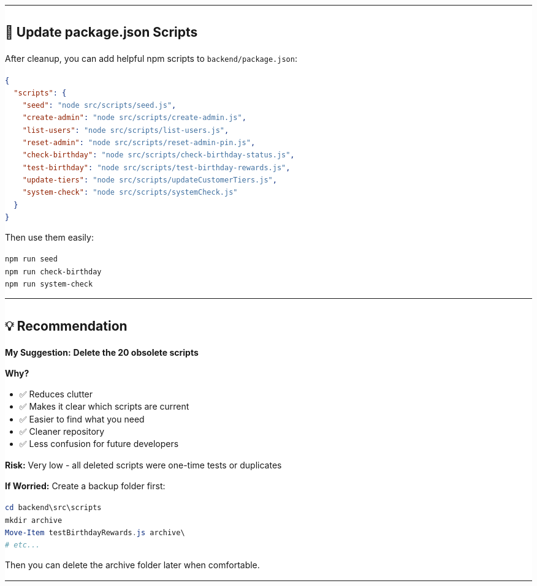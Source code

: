 
---

## 📝 Update package.json Scripts

After cleanup, you can add helpful npm scripts to `backend/package.json`:

```json
{
  "scripts": {
    "seed": "node src/scripts/seed.js",
    "create-admin": "node src/scripts/create-admin.js",
    "list-users": "node src/scripts/list-users.js",
    "reset-admin": "node src/scripts/reset-admin-pin.js",
    "check-birthday": "node src/scripts/check-birthday-status.js",
    "test-birthday": "node src/scripts/test-birthday-rewards.js",
    "update-tiers": "node src/scripts/updateCustomerTiers.js",
    "system-check": "node src/scripts/systemCheck.js"
  }
}
```

Then use them easily:
```bash
npm run seed
npm run check-birthday
npm run system-check
```

---

## 💡 Recommendation

**My Suggestion:** **Delete the 20 obsolete scripts**

**Why?**
- ✅ Reduces clutter
- ✅ Makes it clear which scripts are current
- ✅ Easier to find what you need
- ✅ Cleaner repository
- ✅ Less confusion for future developers

**Risk:** Very low - all deleted scripts were one-time tests or duplicates

**If Worried:** Create a backup folder first:
```powershell
cd backend\src\scripts
mkdir archive
Move-Item testBirthdayRewards.js archive\
# etc...
```

Then you can delete the archive folder later when comfortable.

---
